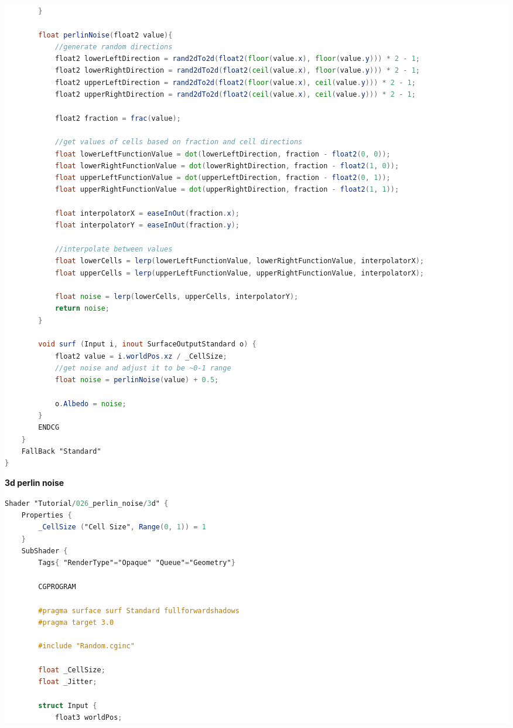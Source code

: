 ```glsl
		}

		float perlinNoise(float2 value){
			//generate random directions
			float2 lowerLeftDirection = rand2dTo2d(float2(floor(value.x), floor(value.y))) * 2 - 1;
			float2 lowerRightDirection = rand2dTo2d(float2(ceil(value.x), floor(value.y))) * 2 - 1;
			float2 upperLeftDirection = rand2dTo2d(float2(floor(value.x), ceil(value.y))) * 2 - 1;
			float2 upperRightDirection = rand2dTo2d(float2(ceil(value.x), ceil(value.y))) * 2 - 1;

			float2 fraction = frac(value);

			//get values of cells based on fraction and cell directions
			float lowerLeftFunctionValue = dot(lowerLeftDirection, fraction - float2(0, 0));
			float lowerRightFunctionValue = dot(lowerRightDirection, fraction - float2(1, 0));
			float upperLeftFunctionValue = dot(upperLeftDirection, fraction - float2(0, 1));
			float upperRightFunctionValue = dot(upperRightDirection, fraction - float2(1, 1));

			float interpolatorX = easeInOut(fraction.x);
			float interpolatorY = easeInOut(fraction.y);

			//interpolate between values
			float lowerCells = lerp(lowerLeftFunctionValue, lowerRightFunctionValue, interpolatorX);
			float upperCells = lerp(upperLeftFunctionValue, upperRightFunctionValue, interpolatorX);

			float noise = lerp(lowerCells, upperCells, interpolatorY);
			return noise;
		}

		void surf (Input i, inout SurfaceOutputStandard o) {
			float2 value = i.worldPos.xz / _CellSize;
			//get noise and adjust it to be ~0-1 range
			float noise = perlinNoise(value) + 0.5;

			o.Albedo = noise;
		}
		ENDCG
	}
	FallBack "Standard"
}
```

**3d perlin noise**
```glsl
Shader "Tutorial/026_perlin_noise/3d" {
	Properties {
		_CellSize ("Cell Size", Range(0, 1)) = 1
	}
	SubShader {
		Tags{ "RenderType"="Opaque" "Queue"="Geometry"}

		CGPROGRAM

		#pragma surface surf Standard fullforwardshadows
		#pragma target 3.0

		#include "Random.cginc"

		float _CellSize;
		float _Jitter;

		struct Input {
			float3 worldPos;
```